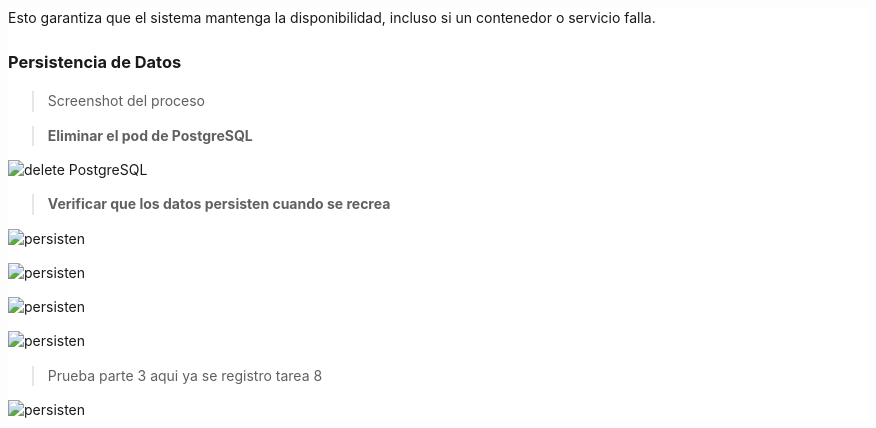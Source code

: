 Esto garantiza que el sistema mantenga la disponibilidad, incluso si un contenedor o servicio falla.


### Persistencia de Datos
> Screenshot del proceso

> **Eliminar el pod de PostgreSQL**

![delete PostgreSQL](/proyecto-integrador-docker-k8s/screenshot/extra-persistencia-delete.png)

> **Verificar que los datos persisten cuando se recrea**

![persisten](/proyecto-integrador-docker-k8s/screenshot/extra-get-pods.png)

![persisten](/proyecto-integrador-docker-k8s/screenshot/extra-tabla0.png)

![persisten](/proyecto-integrador-docker-k8s/screenshot/extra-tabla1.png)

![persisten](/proyecto-integrador-docker-k8s/screenshot/extra-tabla2.png)

> Prueba parte 3 aqui ya se registro tarea 8

![persisten](/proyecto-integrador-docker-k8s/screenshot/parte3-fronend-ui.png)

